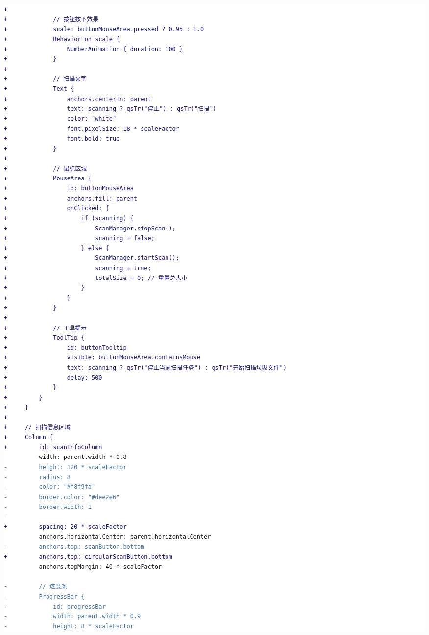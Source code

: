 ```diff
+             
+             // 按钮按下效果
+             scale: buttonMouseArea.pressed ? 0.95 : 1.0
+             Behavior on scale {
+                 NumberAnimation { duration: 100 }
+             }
+             
+             // 扫描文字
+             Text {
+                 anchors.centerIn: parent
+                 text: scanning ? qsTr("停止") : qsTr("扫描")
+                 color: "white"
+                 font.pixelSize: 18 * scaleFactor
+                 font.bold: true
+             }
+             
+             // 鼠标区域
+             MouseArea {
+                 id: buttonMouseArea
+                 anchors.fill: parent
+                 onClicked: {
+                     if (scanning) {
+                         ScanManager.stopScan();
+                         scanning = false;
+                     } else {
+                         ScanManager.startScan();
+                         scanning = true;
+                         totalSize = 0; // 重置总大小
+                     }
+                 }
+             }
+             
+             // 工具提示
+             ToolTip {
+                 id: buttonTooltip
+                 visible: buttonMouseArea.containsMouse
+                 text: scanning ? qsTr("停止当前扫描任务") : qsTr("开始扫描垃圾文件")
+                 delay: 500
+             }
+         }
+     }
+ 
+     // 扫描信息区域
+     Column {
+         id: scanInfoColumn
          width: parent.width * 0.8
-         height: 120 * scaleFactor
-         radius: 8
-         color: "#f8f9fa"
-         border.color: "#dee2e6"
-         border.width: 1
- 
+         spacing: 20 * scaleFactor
          anchors.horizontalCenter: parent.horizontalCenter
-         anchors.top: scanButton.bottom
+         anchors.top: circularScanButton.bottom
          anchors.topMargin: 40 * scaleFactor
  
-         // 进度条
-         ProgressBar {
-             id: progressBar
-             width: parent.width * 0.9
-             height: 8 * scaleFactor
```